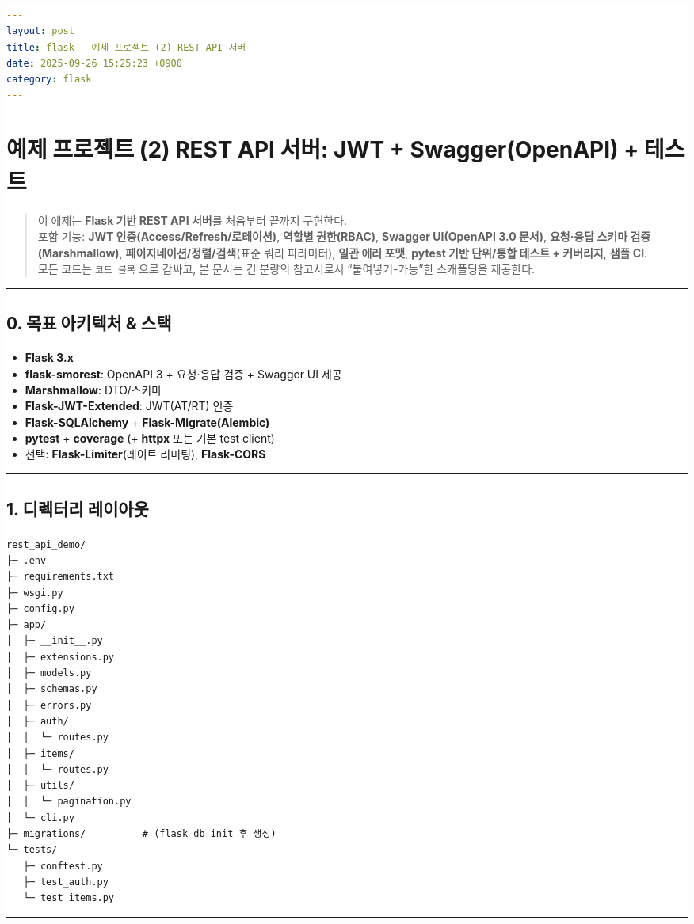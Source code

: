 ```yaml
---
layout: post
title: flask - 예제 프로젝트 (2) REST API 서버
date: 2025-09-26 15:25:23 +0900
category: flask
---
```

# 예제 프로젝트 (2) REST API 서버: JWT + Swagger(OpenAPI) + 테스트

> 이 예제는 **Flask 기반 REST API 서버**를 처음부터 끝까지 구현한다.  
> 포함 기능: **JWT 인증(Access/Refresh/로테이션)**, **역할별 권한(RBAC)**, **Swagger UI(OpenAPI 3.0 문서)**, **요청·응답 스키마 검증(Marshmallow)**, **페이지네이션/정렬/검색**(표준 쿼리 파라미터), **일관 에러 포맷**, **pytest 기반 단위/통합 테스트 + 커버리지**, **샘플 CI**.  
> 모든 코드는 ``` 코드 블록 ``` 으로 감싸고, 본 문서는 긴 분량의 참고서로서 “붙여넣기-가능”한 스캐폴딩을 제공한다.

---

## 0. 목표 아키텍처 & 스택

- **Flask 3.x**
- **flask-smorest**: OpenAPI 3 + 요청·응답 검증 + Swagger UI 제공
- **Marshmallow**: DTO/스키마
- **Flask-JWT-Extended**: JWT(AT/RT) 인증
- **Flask-SQLAlchemy** + **Flask-Migrate(Alembic)**
- **pytest** + **coverage** (+ **httpx** 또는 기본 test client)
- 선택: **Flask-Limiter**(레이트 리미팅), **Flask-CORS**

---

## 1. 디렉터리 레이아웃

```
rest_api_demo/
├─ .env
├─ requirements.txt
├─ wsgi.py
├─ config.py
├─ app/
│  ├─ __init__.py
│  ├─ extensions.py
│  ├─ models.py
│  ├─ schemas.py
│  ├─ errors.py
│  ├─ auth/
│  │  └─ routes.py
│  ├─ items/
│  │  └─ routes.py
│  ├─ utils/
│  │  └─ pagination.py
│  └─ cli.py
├─ migrations/          # (flask db init 후 생성)
└─ tests/
   ├─ conftest.py
   ├─ test_auth.py
   └─ test_items.py
```

---